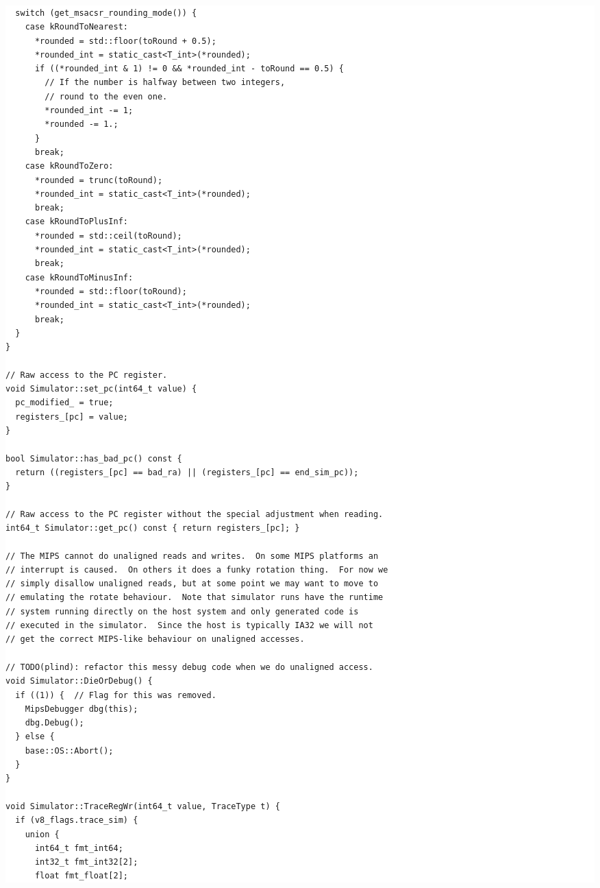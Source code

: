 ```
  switch (get_msacsr_rounding_mode()) {
    case kRoundToNearest:
      *rounded = std::floor(toRound + 0.5);
      *rounded_int = static_cast<T_int>(*rounded);
      if ((*rounded_int & 1) != 0 && *rounded_int - toRound == 0.5) {
        // If the number is halfway between two integers,
        // round to the even one.
        *rounded_int -= 1;
        *rounded -= 1.;
      }
      break;
    case kRoundToZero:
      *rounded = trunc(toRound);
      *rounded_int = static_cast<T_int>(*rounded);
      break;
    case kRoundToPlusInf:
      *rounded = std::ceil(toRound);
      *rounded_int = static_cast<T_int>(*rounded);
      break;
    case kRoundToMinusInf:
      *rounded = std::floor(toRound);
      *rounded_int = static_cast<T_int>(*rounded);
      break;
  }
}

// Raw access to the PC register.
void Simulator::set_pc(int64_t value) {
  pc_modified_ = true;
  registers_[pc] = value;
}

bool Simulator::has_bad_pc() const {
  return ((registers_[pc] == bad_ra) || (registers_[pc] == end_sim_pc));
}

// Raw access to the PC register without the special adjustment when reading.
int64_t Simulator::get_pc() const { return registers_[pc]; }

// The MIPS cannot do unaligned reads and writes.  On some MIPS platforms an
// interrupt is caused.  On others it does a funky rotation thing.  For now we
// simply disallow unaligned reads, but at some point we may want to move to
// emulating the rotate behaviour.  Note that simulator runs have the runtime
// system running directly on the host system and only generated code is
// executed in the simulator.  Since the host is typically IA32 we will not
// get the correct MIPS-like behaviour on unaligned accesses.

// TODO(plind): refactor this messy debug code when we do unaligned access.
void Simulator::DieOrDebug() {
  if ((1)) {  // Flag for this was removed.
    MipsDebugger dbg(this);
    dbg.Debug();
  } else {
    base::OS::Abort();
  }
}

void Simulator::TraceRegWr(int64_t value, TraceType t) {
  if (v8_flags.trace_sim) {
    union {
      int64_t fmt_int64;
      int32_t fmt_int32[2];
      float fmt_float[2];
```